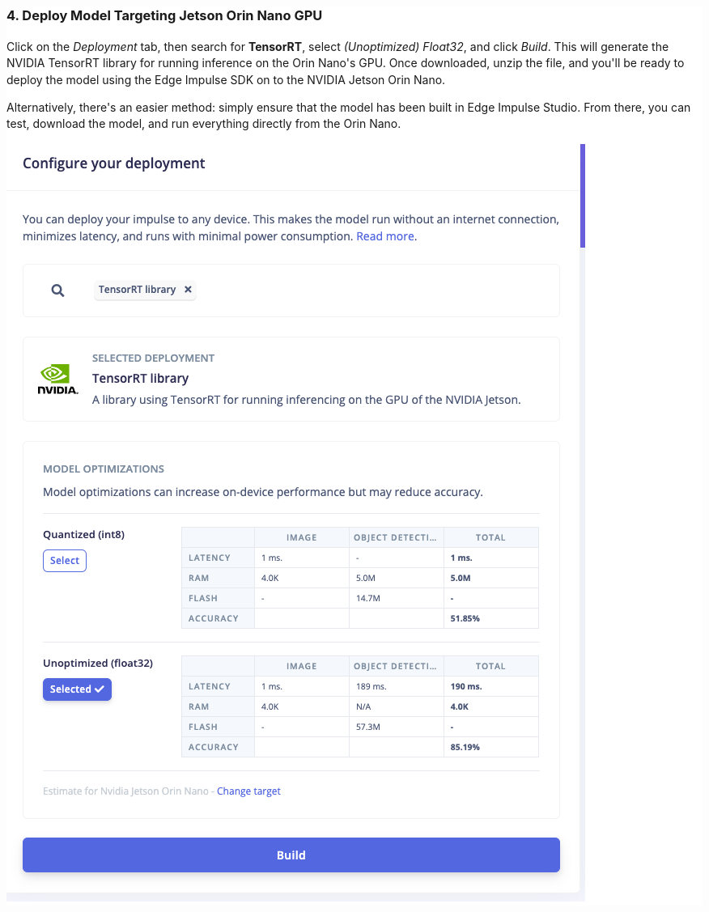 ### 4. Deploy Model Targeting Jetson Orin Nano GPU

Click on the _Deployment_ tab, then search for **TensorRT**, select _(Unoptimized) Float32_, and click _Build_. This will generate the NVIDIA TensorRT library for running inference on the Orin Nano's GPU. Once downloaded, unzip the file, and you'll be ready to deploy the model using the Edge Impulse SDK on to the NVIDIA Jetson Orin Nano.

Alternatively, there's an easier method: simply ensure that the model has been built in Edge Impulse Studio. From there, you can test, download the model, and run everything directly from the Orin Nano.

![TensorRT\_build\_library](../../.gitbook/assets/traffic-analysis-tao-jetson-orin/Photo15.png)
